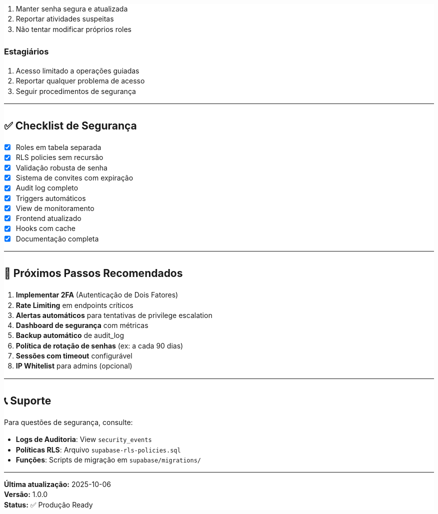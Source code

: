 1. Manter senha segura e atualizada
2. Reportar atividades suspeitas
3. Não tentar modificar próprios roles

### Estagiários

1. Acesso limitado a operações guiadas
2. Reportar qualquer problema de acesso
3. Seguir procedimentos de segurança

---

## ✅ Checklist de Segurança

- [x] Roles em tabela separada
- [x] RLS policies sem recursão
- [x] Validação robusta de senha
- [x] Sistema de convites com expiração
- [x] Audit log completo
- [x] Triggers automáticos
- [x] View de monitoramento
- [x] Frontend atualizado
- [x] Hooks com cache
- [x] Documentação completa

---

## 🔄 Próximos Passos Recomendados

1. **Implementar 2FA** (Autenticação de Dois Fatores)
2. **Rate Limiting** em endpoints críticos
3. **Alertas automáticos** para tentativas de privilege escalation
4. **Dashboard de segurança** com métricas
5. **Backup automático** de audit_log
6. **Política de rotação de senhas** (ex: a cada 90 dias)
7. **Sessões com timeout** configurável
8. **IP Whitelist** para admins (opcional)

---

## 📞 Suporte

Para questões de segurança, consulte:
- **Logs de Auditoria**: View `security_events`
- **Políticas RLS**: Arquivo `supabase-rls-policies.sql`
- **Funções**: Scripts de migração em `supabase/migrations/`

---

**Última atualização:** 2025-10-06  
**Versão:** 1.0.0  
**Status:** ✅ Produção Ready
